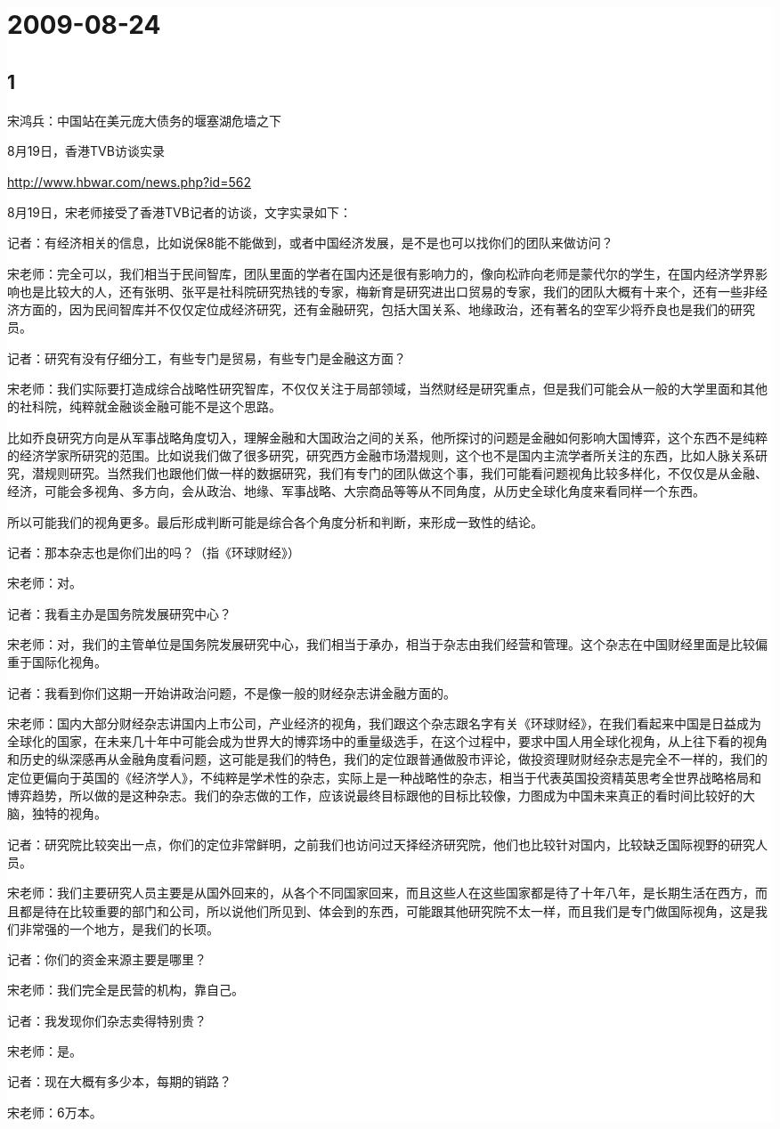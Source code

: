 # 2009-08-24

## 1

宋鸿兵：中国站在美元庞大债务的堰塞湖危墙之下


8月19日，香港TVB访谈实录

http://www.hbwar.com/news.php?id=562


8月19日，宋老师接受了香港TVB记者的访谈，文字实录如下：


记者：有经济相关的信息，比如说保8能不能做到，或者中国经济发展，是不是也可以找你们的团队来做访问？

宋老师：完全可以，我们相当于民间智库，团队里面的学者在国内还是很有影响力的，像向松祚向老师是蒙代尔的学生，在国内经济学界影响也是比较大的人，还有张明、张平是社科院研究热钱的专家，梅新育是研究进出口贸易的专家，我们的团队大概有十来个，还有一些非经济方面的，因为民间智库并不仅仅定位成经济研究，还有金融研究，包括大国关系、地缘政治，还有著名的空军少将乔良也是我们的研究员。

记者：研究有没有仔细分工，有些专门是贸易，有些专门是金融这方面？

宋老师：我们实际要打造成综合战略性研究智库，不仅仅关注于局部领域，当然财经是研究重点，但是我们可能会从一般的大学里面和其他的社科院，纯粹就金融谈金融可能不是这个思路。

比如乔良研究方向是从军事战略角度切入，理解金融和大国政治之间的关系，他所探讨的问题是金融如何影响大国博弈，这个东西不是纯粹的经济学家所研究的范围。比如说我们做了很多研究，研究西方金融市场潜规则，这个也不是国内主流学者所关注的东西，比如人脉关系研究，潜规则研究。当然我们也跟他们做一样的数据研究，我们有专门的团队做这个事，我们可能看问题视角比较多样化，不仅仅是从金融、经济，可能会多视角、多方向，会从政治、地缘、军事战略、大宗商品等等从不同角度，从历史全球化角度来看同样一个东西。

所以可能我们的视角更多。最后形成判断可能是综合各个角度分析和判断，来形成一致性的结论。

记者：那本杂志也是你们出的吗？（指《环球财经》）

宋老师：对。

记者：我看主办是国务院发展研究中心？

宋老师：对，我们的主管单位是国务院发展研究中心，我们相当于承办，相当于杂志由我们经营和管理。这个杂志在中国财经里面是比较偏重于国际化视角。

记者：我看到你们这期一开始讲政治问题，不是像一般的财经杂志讲金融方面的。

宋老师：国内大部分财经杂志讲国内上市公司，产业经济的视角，我们跟这个杂志跟名字有关《环球财经》，在我们看起来中国是日益成为全球化的国家，在未来几十年中可能会成为世界大的博弈场中的重量级选手，在这个过程中，要求中国人用全球化视角，从上往下看的视角和历史的纵深感再从金融角度看问题，这可能是我们的特色，我们的定位跟普通做股市评论，做投资理财财经杂志是完全不一样的，我们的定位更偏向于英国的《经济学人》，不纯粹是学术性的杂志，实际上是一种战略性的杂志，相当于代表英国投资精英思考全世界战略格局和博弈趋势，所以做的是这种杂志。我们的杂志做的工作，应该说最终目标跟他的目标比较像，力图成为中国未来真正的看时间比较好的大脑，独特的视角。

记者：研究院比较突出一点，你们的定位非常鲜明，之前我们也访问过天择经济研究院，他们也比较针对国内，比较缺乏国际视野的研究人员。

宋老师：我们主要研究人员主要是从国外回来的，从各个不同国家回来，而且这些人在这些国家都是待了十年八年，是长期生活在西方，而且都是待在比较重要的部门和公司，所以说他们所见到、体会到的东西，可能跟其他研究院不太一样，而且我们是专门做国际视角，这是我们非常强的一个地方，是我们的长项。

记者：你们的资金来源主要是哪里？

宋老师：我们完全是民营的机构，靠自己。

记者：我发现你们杂志卖得特别贵？

宋老师：是。

记者：现在大概有多少本，每期的销路？

宋老师：6万本。
